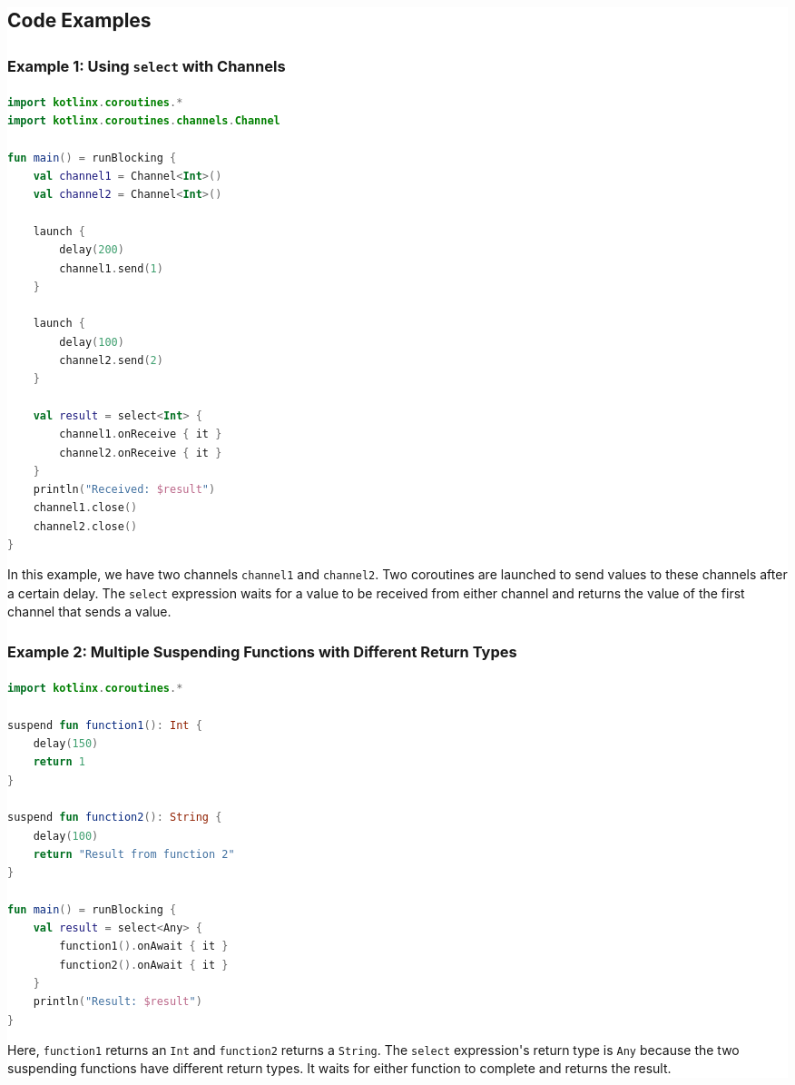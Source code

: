 ## Code Examples
### Example 1: Using `select` with Channels
```kotlin
import kotlinx.coroutines.*
import kotlinx.coroutines.channels.Channel

fun main() = runBlocking {
    val channel1 = Channel<Int>()
    val channel2 = Channel<Int>()

    launch {
        delay(200)
        channel1.send(1)
    }

    launch {
        delay(100)
        channel2.send(2)
    }

    val result = select<Int> {
        channel1.onReceive { it }
        channel2.onReceive { it }
    }
    println("Received: $result")
    channel1.close()
    channel2.close()
}
```
In this example, we have two channels `channel1` and `channel2`. Two coroutines are launched to send values to these channels after a certain delay. The `select` expression waits for a value to be received from either channel and returns the value of the first channel that sends a value.

### Example 2: Multiple Suspending Functions with Different Return Types
```kotlin
import kotlinx.coroutines.*

suspend fun function1(): Int {
    delay(150)
    return 1
}

suspend fun function2(): String {
    delay(100)
    return "Result from function 2"
}

fun main() = runBlocking {
    val result = select<Any> {
        function1().onAwait { it }
        function2().onAwait { it }
    }
    println("Result: $result")
}
```
Here, `function1` returns an `Int` and `function2` returns a `String`. The `select` expression's return type is `Any` because the two suspending functions have different return types. It waits for either function to complete and returns the result.
